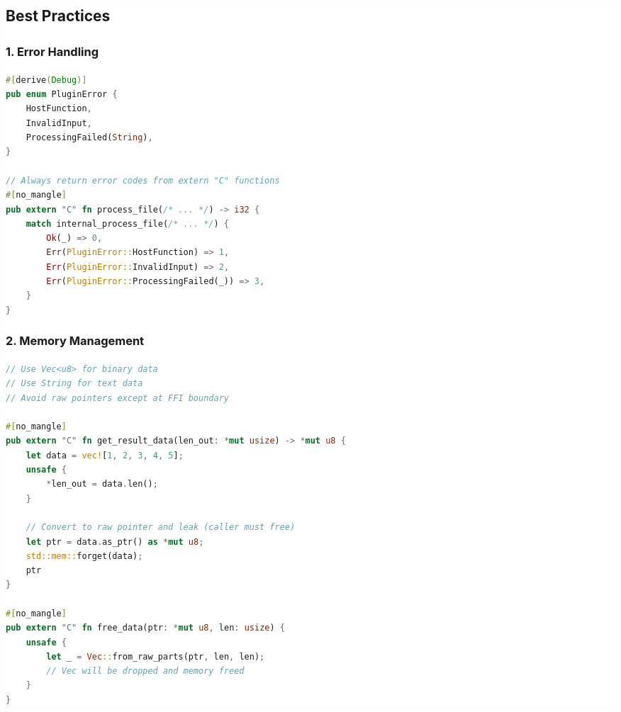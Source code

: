 ## Best Practices

### 1. Error Handling

```rust
#[derive(Debug)]
pub enum PluginError {
    HostFunction,
    InvalidInput,
    ProcessingFailed(String),
}

// Always return error codes from extern "C" functions
#[no_mangle]
pub extern "C" fn process_file(/* ... */) -> i32 {
    match internal_process_file(/* ... */) {
        Ok(_) => 0,
        Err(PluginError::HostFunction) => 1,
        Err(PluginError::InvalidInput) => 2,
        Err(PluginError::ProcessingFailed(_)) => 3,
    }
}
```

### 2. Memory Management

```rust
// Use Vec<u8> for binary data
// Use String for text data
// Avoid raw pointers except at FFI boundary

#[no_mangle]
pub extern "C" fn get_result_data(len_out: *mut usize) -> *mut u8 {
    let data = vec![1, 2, 3, 4, 5];
    unsafe {
        *len_out = data.len();
    }
    
    // Convert to raw pointer and leak (caller must free)
    let ptr = data.as_ptr() as *mut u8;
    std::mem::forget(data);
    ptr
}

#[no_mangle]
pub extern "C" fn free_data(ptr: *mut u8, len: usize) {
    unsafe {
        let _ = Vec::from_raw_parts(ptr, len, len);
        // Vec will be dropped and memory freed
    }
}
```
